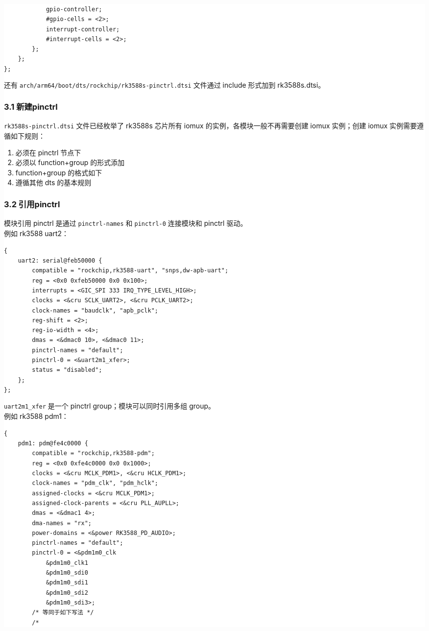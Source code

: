 ```dts
            gpio-controller;
            #gpio-cells = <2>;
            interrupt-controller;
            #interrupt-cells = <2>;
        };
    };
};
```

还有 `arch/arm64/boot/dts/rockchip/rk3588s-pinctrl.dtsi` 文件通过 include 形式加到 rk3588s.dtsi。

### 3.1 新建pinctrl

`rk3588s-pinctrl.dtsi` 文件已经枚举了 rk3588s 芯片所有 iomux 的实例，各模块一般不再需要创建 iomux 实例；创建 iomux 实例需要遵循如下规则：
1. 必须在 pinctrl 节点下
2. 必须以 function+group 的形式添加
3. function+group 的格式如下
4. 遵循其他 dts 的基本规则

### 3.2 引用pinctrl

模块引用 pinctrl 是通过 `pinctrl-names` 和 `pinctrl-0` 连接模块和 pinctrl 驱动。  
例如 rk3588 uart2：

```dts
{
    uart2: serial@feb50000 {
        compatible = "rockchip,rk3588-uart", "snps,dw-apb-uart";
        reg = <0x0 0xfeb50000 0x0 0x100>;
        interrupts = <GIC_SPI 333 IRQ_TYPE_LEVEL_HIGH>;
        clocks = <&cru SCLK_UART2>, <&cru PCLK_UART2>;
        clock-names = "baudclk", "apb_pclk";
        reg-shift = <2>;
        reg-io-width = <4>;
        dmas = <&dmac0 10>, <&dmac0 11>;
        pinctrl-names = "default";
        pinctrl-0 = <&uart2m1_xfer>;
        status = "disabled";
    };
};
```

`uart2m1_xfer` 是一个 pinctrl group；模块可以同时引用多组 group。  
例如 rk3588 pdm1：

```dts
{
    pdm1: pdm@fe4c0000 {
        compatible = "rockchip,rk3588-pdm";
        reg = <0x0 0xfe4c0000 0x0 0x1000>;
        clocks = <&cru MCLK_PDM1>, <&cru HCLK_PDM1>;
        clock-names = "pdm_clk", "pdm_hclk";
        assigned-clocks = <&cru MCLK_PDM1>;
        assigned-clock-parents = <&cru PLL_AUPLL>;
        dmas = <&dmac1 4>;
        dma-names = "rx";
        power-domains = <&power RK3588_PD_AUDIO>;
        pinctrl-names = "default";
        pinctrl-0 = <&pdm1m0_clk
            &pdm1m0_clk1
            &pdm1m0_sdi0
            &pdm1m0_sdi1
            &pdm1m0_sdi2
            &pdm1m0_sdi3>;
        /* 等同于如下写法 */
        /*
```